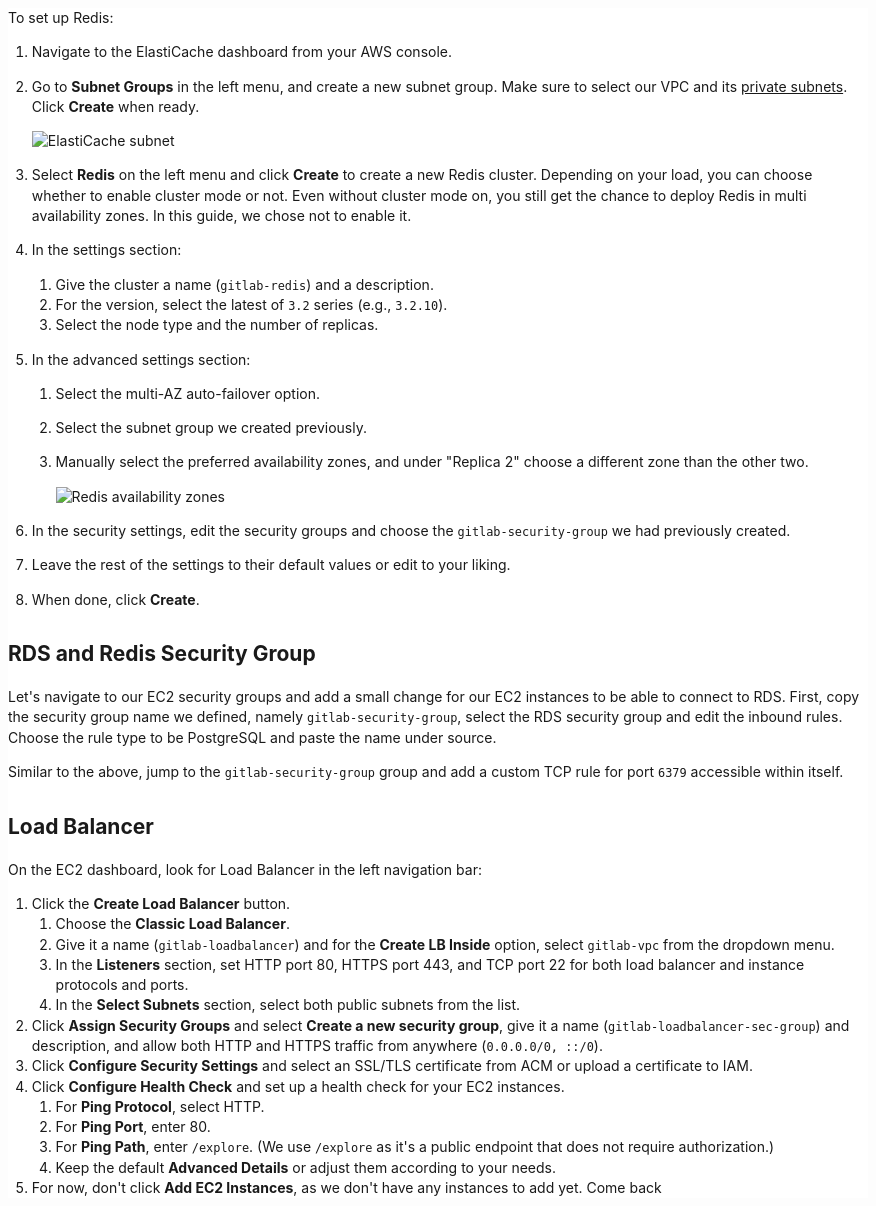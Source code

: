 To set up Redis:

1. Navigate to the ElastiCache dashboard from your AWS console.
1. Go to **Subnet Groups** in the left menu, and create a new subnet group.
   Make sure to select our VPC and its [private subnets](#subnets). Click
   **Create** when ready.

   ![ElastiCache subnet](img/ec_subnet.png)

1. Select **Redis** on the left menu and click **Create** to create a new
   Redis cluster. Depending on your load, you can choose whether to enable
   cluster mode or not. Even without cluster mode on, you still get the
   chance to deploy Redis in multi availability zones. In this guide, we chose
   not to enable it.
1. In the settings section:
   1. Give the cluster a name (`gitlab-redis`) and a description.
   1. For the version, select the latest of `3.2` series (e.g., `3.2.10`).
   1. Select the node type and the number of replicas.
1. In the advanced settings section:
   1. Select the multi-AZ auto-failover option.
   1. Select the subnet group we created previously.
   1. Manually select the preferred availability zones, and under "Replica 2"
      choose a different zone than the other two.

      ![Redis availability zones](img/ec_az.png)

1. In the security settings, edit the security groups and choose the
   `gitlab-security-group` we had previously created.
1. Leave the rest of the settings to their default values or edit to your liking.
1. When done, click **Create**.

## RDS and Redis Security Group

Let's navigate to our EC2 security groups and add a small change for our EC2
instances to be able to connect to RDS. First, copy the security group name we
defined, namely `gitlab-security-group`, select the RDS security group and edit the
inbound rules. Choose the rule type to be PostgreSQL and paste the name under
source.

Similar to the above, jump to the `gitlab-security-group` group
and add a custom TCP rule for port `6379` accessible within itself.

## Load Balancer

On the EC2 dashboard, look for Load Balancer in the left navigation bar:

1. Click the **Create Load Balancer** button.
   1. Choose the **Classic Load Balancer**.
   1. Give it a name (`gitlab-loadbalancer`) and for the **Create LB Inside** option, select `gitlab-vpc` from the dropdown menu.
   1. In the **Listeners** section, set HTTP port 80, HTTPS port 443, and TCP port 22 for both load balancer and instance protocols and ports.
   1. In the **Select Subnets** section, select both public subnets from the list.
1. Click **Assign Security Groups** and select **Create a new security group**, give it a name
   (`gitlab-loadbalancer-sec-group`) and description, and allow both HTTP and HTTPS traffic
   from anywhere (`0.0.0.0/0, ::/0`).
1. Click **Configure Security Settings** and select an SSL/TLS certificate from ACM or upload a certificate to IAM.
1. Click **Configure Health Check** and set up a health check for your EC2 instances.
   1. For **Ping Protocol**, select HTTP.
   1. For **Ping Port**, enter 80.
   1. For **Ping Path**, enter `/explore`. (We use `/explore` as it's a public endpoint that does
   not require authorization.)
   1. Keep the default **Advanced Details** or adjust them according to your needs.
1. For now, don't click **Add EC2 Instances**, as we don't have any instances to add yet. Come back